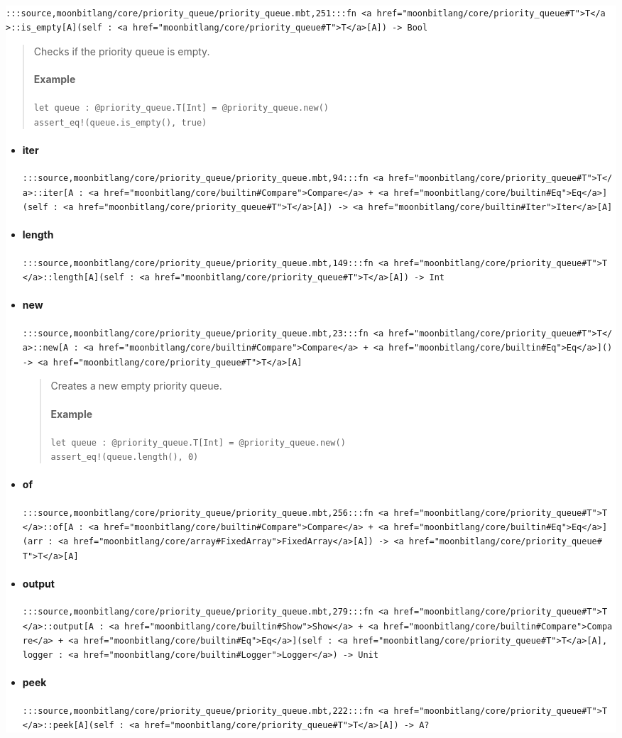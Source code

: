   ```moonbit
  :::source,moonbitlang/core/priority_queue/priority_queue.mbt,251:::fn <a href="moonbitlang/core/priority_queue#T">T</a>::is_empty[A](self : <a href="moonbitlang/core/priority_queue#T">T</a>[A]) -> Bool
  ```
  > 
  >  Checks if the priority queue is empty.
  >  
  >  #### Example
  >  ```
  >  let queue : @priority_queue.T[Int] = @priority_queue.new()
  >  assert_eq!(queue.is_empty(), true)
  >  ```
- #### iter
  ```moonbit
  :::source,moonbitlang/core/priority_queue/priority_queue.mbt,94:::fn <a href="moonbitlang/core/priority_queue#T">T</a>::iter[A : <a href="moonbitlang/core/builtin#Compare">Compare</a> + <a href="moonbitlang/core/builtin#Eq">Eq</a>](self : <a href="moonbitlang/core/priority_queue#T">T</a>[A]) -> <a href="moonbitlang/core/builtin#Iter">Iter</a>[A]
  ```
  > 
- #### length
  ```moonbit
  :::source,moonbitlang/core/priority_queue/priority_queue.mbt,149:::fn <a href="moonbitlang/core/priority_queue#T">T</a>::length[A](self : <a href="moonbitlang/core/priority_queue#T">T</a>[A]) -> Int
  ```
  > 
- #### new
  ```moonbit
  :::source,moonbitlang/core/priority_queue/priority_queue.mbt,23:::fn <a href="moonbitlang/core/priority_queue#T">T</a>::new[A : <a href="moonbitlang/core/builtin#Compare">Compare</a> + <a href="moonbitlang/core/builtin#Eq">Eq</a>]() -> <a href="moonbitlang/core/priority_queue#T">T</a>[A]
  ```
  > 
  >  Creates a new empty priority queue.
  >  
  >  #### Example
  >  ```
  >  let queue : @priority_queue.T[Int] = @priority_queue.new()
  >  assert_eq!(queue.length(), 0)
  >  ```
- #### of
  ```moonbit
  :::source,moonbitlang/core/priority_queue/priority_queue.mbt,256:::fn <a href="moonbitlang/core/priority_queue#T">T</a>::of[A : <a href="moonbitlang/core/builtin#Compare">Compare</a> + <a href="moonbitlang/core/builtin#Eq">Eq</a>](arr : <a href="moonbitlang/core/array#FixedArray">FixedArray</a>[A]) -> <a href="moonbitlang/core/priority_queue#T">T</a>[A]
  ```
  > 
- #### output
  ```moonbit
  :::source,moonbitlang/core/priority_queue/priority_queue.mbt,279:::fn <a href="moonbitlang/core/priority_queue#T">T</a>::output[A : <a href="moonbitlang/core/builtin#Show">Show</a> + <a href="moonbitlang/core/builtin#Compare">Compare</a> + <a href="moonbitlang/core/builtin#Eq">Eq</a>](self : <a href="moonbitlang/core/priority_queue#T">T</a>[A], logger : <a href="moonbitlang/core/builtin#Logger">Logger</a>) -> Unit
  ```
  > 
- #### peek
  ```moonbit
  :::source,moonbitlang/core/priority_queue/priority_queue.mbt,222:::fn <a href="moonbitlang/core/priority_queue#T">T</a>::peek[A](self : <a href="moonbitlang/core/priority_queue#T">T</a>[A]) -> A?
  ```
  > 